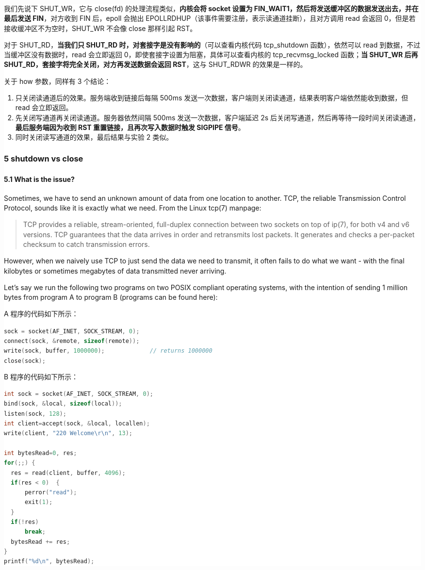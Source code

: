 我们先说下 SHUT_WR，它与 close(fd) 的处理流程类似，**内核会将 socket 设置为 FIN_WAIT1，然后将发送缓冲区的数据发送出去，并在最后发送 FIN**，对方收到 FIN 后，epoll 会抛出 EPOLLRDHUP（该事件需要注册，表示读通道挂断），且对方调用 read 会返回 0，但是若接收缓冲区不为空时，SHUT_WR 不会像 close 那样引起 RST。

对于 SHUT_RD，**当我们只 SHUT_RD 时，对套接字是没有影响的**（可以查看内核代码 tcp_shutdown 函数），依然可以 read 到数据，不过当缓冲区没有数据时，read 会立即返回 0，即使套接字设置为阻塞，具体可以查看内核的 tcp_recvmsg_locked 函数；**当 SHUT_WR 后再 SHUT_RD，套接字将完全关闭，对方再发送数据会返回 RST**，这与 SHUT_RDWR 的效果是一样的。

关于 how 参数，同样有 3 个结论：

1. 只关闭读通道后的效果。服务端收到链接后每隔 500ms 发送一次数据，客户端则关闭读通道，结果表明客户端依然能收到数据，但 read 会立即返回。
2. 先关闭写通道再关闭读通道。服务器依然间隔 500ms 发送一次数据，客户端延迟 2s 后关闭写通道，然后再等待一段时间关闭读通道，__最后服务端因为收到 RST 重置链接，且再次写入数据时触发 SIGPIPE 信号__。
3. 同时关闭读写通道的效果，最后结果与实验 2 类似。

### 5 shutdown vs close

#### 5.1 What is the issue?

Sometimes, we have to send an unknown amount of data from one location to another. TCP, the reliable Transmission Control Protocol, sounds like it is exactly what we need. From the Linux tcp(7) manpage:

> TCP provides a reliable, stream-oriented, full-duplex connection between two sockets on top of ip(7), for both v4 and v6 versions. TCP guarantees that the data arrives in order and retransmits lost packets. It generates and checks a per-packet checksum to catch transmission errors.

However, when we naively use TCP to just send the data we need to transmit, it often fails to do what we want - with the final kilobytes or sometimes megabytes of data transmitted never arriving.

Let’s say we run the following two programs on two POSIX compliant operating systems, with the intention of sending 1 million bytes from program A to program B (programs can be found here):

A 程序的代码如下所示：

```c
sock = socket(AF_INET, SOCK_STREAM, 0);  
connect(sock, &remote, sizeof(remote));
write(sock, buffer, 1000000);             // returns 1000000
close(sock);
```

B 程序的代码如下所示：

```c
int sock = socket(AF_INET, SOCK_STREAM, 0);
bind(sock, &local, sizeof(local));
listen(sock, 128);
int client=accept(sock, &local, locallen);
write(client, "220 Welcome\r\n", 13);

int bytesRead=0, res;
for(;;) {
  res = read(client, buffer, 4096);
  if(res < 0)  {
      perror("read");
      exit(1);
  }
  if(!res)
      break;
  bytesRead += res;
}
printf("%d\n", bytesRead);
```

